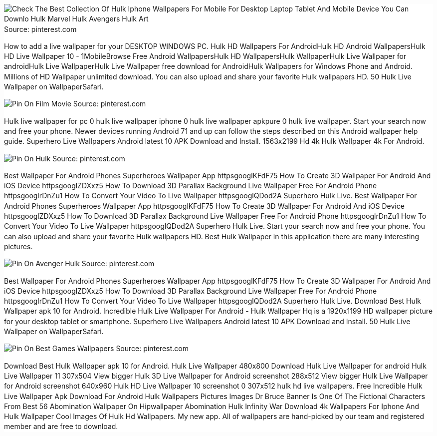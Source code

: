 ![Check The Best Collection Of Hulk Iphone Wallpapers For Mobile For Desktop Laptop Tablet And Mobile Device You Can Downlo Hulk Marvel Hulk Avengers Hulk Art](https://i.pinimg.com/originals/31/b4/58/31b458f4acf27c3af1f89427bab8e3a3.jpg "Check The Best Collection Of Hulk Iphone Wallpapers For Mobile For Desktop Laptop Tablet And Mobile Device You Can Downlo Hulk Marvel Hulk Avengers Hulk Art")
Source: pinterest.com

How to add a live wallpaper for your DESKTOP WINDOWS PC. Hulk HD Wallpapers For AndroidHulk HD Android WallpapersHulk HD Live Wallpaper 10 - 1MobileBrowse Free Android WallpapersHulk HD WallpapersHulk WallpaperHulk Live Wallpaper for androidHulk Live WallpaperHulk Live Wallpaper free download for AndroidHulk Wallpapers for Windows Phone and Android. Millions of HD Wallpaper unlimited download. You can also upload and share your favorite Hulk wallpapers HD. 50 Hulk Live Wallpaper on WallpaperSafari.

![Pin On Film Movie](https://i.pinimg.com/originals/5b/75/70/5b7570e71b5fd1a125159c5233977fa6.jpg "Pin On Film Movie")
Source: pinterest.com

Hulk live wallpaper for pc 0 hulk live wallpaper iphone 0 hulk live wallpaper apkpure 0 hulk live wallpaper. Start your search now and free your phone. Newer devices running Android 71 and up can follow the steps described on this Android wallpaper help guide. Superhero Live Wallpapers Android latest 10 APK Download and Install. 1563x2199 Hd 4k Hulk Wallpaper 4k For Android.

![Pin On Hulk](https://i.pinimg.com/564x/dd/f0/f0/ddf0f0124c0138c4103a5ea340f040a4.jpg "Pin On Hulk")
Source: pinterest.com

Best Wallpaper For Android Phones Superheroes Wallpaper App httpsgooglKFdF75 How To Create 3D Wallpaper For Android And iOS Device httpsgooglZDXxz5 How To Download 3D Parallax Background Live Wallpaper Free For Android Phone httpsgooglrDnZu1 How To Convert Your Video To Live Wallpaper httpsgooglQDod2A Superhero Hulk Live. Best Wallpaper For Android Phones Superheroes Wallpaper App httpsgooglKFdF75 How To Create 3D Wallpaper For Android And iOS Device httpsgooglZDXxz5 How To Download 3D Parallax Background Live Wallpaper Free For Android Phone httpsgooglrDnZu1 How To Convert Your Video To Live Wallpaper httpsgooglQDod2A Superhero Hulk Live. Start your search now and free your phone. You can also upload and share your favorite Hulk wallpapers HD. Best Hulk Wallpaper in this application there are many interesting pictures.

![Pin On Avenger Hulk](https://i.pinimg.com/originals/36/f0/56/36f05618d902da97f978a0d6f20365ef.jpg "Pin On Avenger Hulk")
Source: pinterest.com

Best Wallpaper For Android Phones Superheroes Wallpaper App httpsgooglKFdF75 How To Create 3D Wallpaper For Android And iOS Device httpsgooglZDXxz5 How To Download 3D Parallax Background Live Wallpaper Free For Android Phone httpsgooglrDnZu1 How To Convert Your Video To Live Wallpaper httpsgooglQDod2A Superhero Hulk Live. Download Best Hulk Wallpaper apk 10 for Android. Incredible Hulk Live Wallpaper For Android - Hulk Wallpaper Hq is a 1920x1199 HD wallpaper picture for your desktop tablet or smartphone. Superhero Live Wallpapers Android latest 10 APK Download and Install. 50 Hulk Live Wallpaper on WallpaperSafari.

![Pin On Best Games Wallpapers](https://i.pinimg.com/originals/2e/32/78/2e3278e508916f1c4e59c768c15b7635.jpg "Pin On Best Games Wallpapers")
Source: pinterest.com

Download Best Hulk Wallpaper apk 10 for Android. Hulk Live Wallpaper 480x800 Download Hulk Live Wallpaper for android Hulk Live Wallpaper 11 307x504 View bigger Hulk 3D Live Wallpaper for Android screenshot 288x512 View bigger Hulk Live Wallpaper for Android screenshot 640x960 Hulk HD Live Wallpaper 10 screenshot 0 307x512 hulk hd live wallpapers. Free Incredible Hulk Live Wallpaper Apk Download For Android Hulk Wallpapers Pictures Images Dr Bruce Banner Is One Of The Fictional Characters From Best 56 Abomination Wallpaper On Hipwallpaper Abomination Hulk Infinity War Download 4k Wallpapers For Iphone And Hulk Wallpaper Cool Images Of Hulk Hd Wallpapers. My new app. All of wallpapers are hand-picked by our team and registered member and are free to download.

